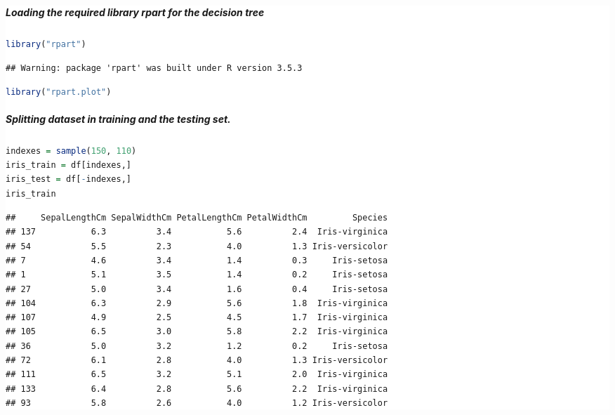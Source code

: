 ##### Loading the required library rpart for the decision tree

``` r
library("rpart")
```

    ## Warning: package 'rpart' was built under R version 3.5.3

``` r
library("rpart.plot")
```

##### Splitting dataset in training and the testing set.

``` r
indexes = sample(150, 110)
iris_train = df[indexes,]
iris_test = df[-indexes,]
iris_train
```

    ##     SepalLengthCm SepalWidthCm PetalLengthCm PetalWidthCm         Species
    ## 137           6.3          3.4           5.6          2.4  Iris-virginica
    ## 54            5.5          2.3           4.0          1.3 Iris-versicolor
    ## 7             4.6          3.4           1.4          0.3     Iris-setosa
    ## 1             5.1          3.5           1.4          0.2     Iris-setosa
    ## 27            5.0          3.4           1.6          0.4     Iris-setosa
    ## 104           6.3          2.9           5.6          1.8  Iris-virginica
    ## 107           4.9          2.5           4.5          1.7  Iris-virginica
    ## 105           6.5          3.0           5.8          2.2  Iris-virginica
    ## 36            5.0          3.2           1.2          0.2     Iris-setosa
    ## 72            6.1          2.8           4.0          1.3 Iris-versicolor
    ## 111           6.5          3.2           5.1          2.0  Iris-virginica
    ## 133           6.4          2.8           5.6          2.2  Iris-virginica
    ## 93            5.8          2.6           4.0          1.2 Iris-versicolor